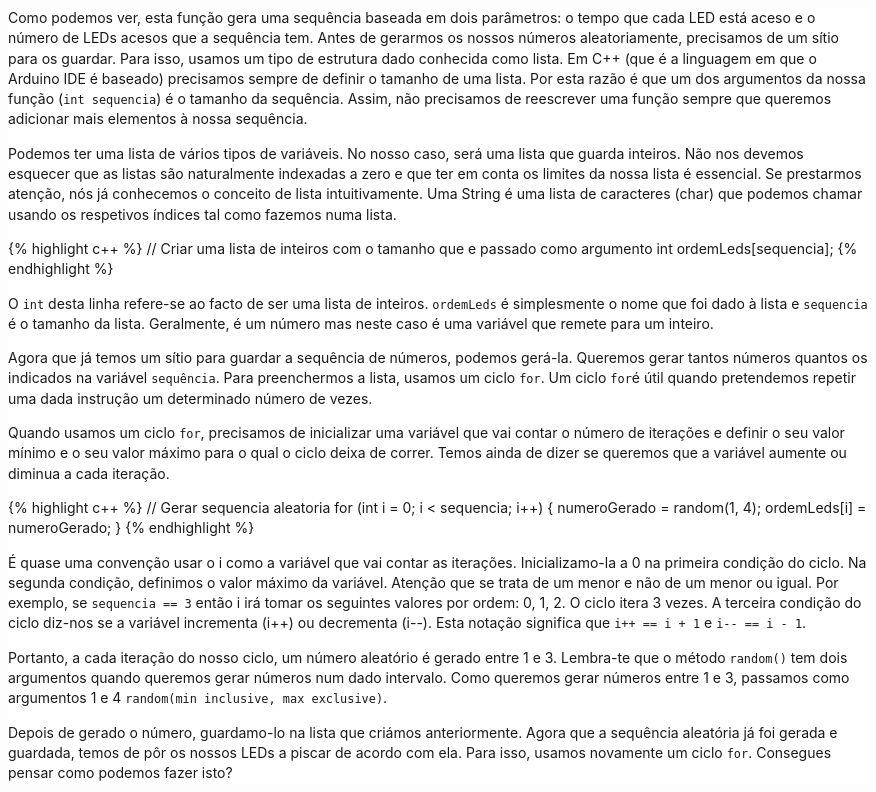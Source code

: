 Como podemos ver, esta função gera uma sequência baseada em dois parâmetros: o tempo que cada LED está aceso e o número de LEDs acesos que a sequência tem. Antes de gerarmos os nossos números aleatoriamente, precisamos de um sítio para os guardar. Para isso, usamos um tipo de estrutura dado conhecida como lista. Em C++ (que é a linguagem em que o Arduino IDE é baseado) precisamos sempre de definir o tamanho de uma lista. Por esta razão é que um dos argumentos da nossa função (`int sequencia`) é o tamanho da sequência. Assim, não precisamos de reescrever uma função sempre que queremos adicionar mais elementos à nossa sequência.

Podemos ter uma lista de vários tipos de variáveis. No nosso caso, será uma lista que guarda inteiros. Não nos devemos esquecer que as listas são naturalmente indexadas a zero e que ter em conta os limites da nossa lista é essencial. Se prestarmos atenção, nós já conhecemos o conceito de lista intuitivamente. Uma String é uma lista de caracteres (char) que podemos chamar usando os respetivos índices tal como fazemos numa lista.

{% highlight c++ %}
  // Criar uma lista de inteiros com o tamanho que e passado como argumento
  int ordemLeds[sequencia];
{% endhighlight %}

O `int` desta linha refere-se ao facto de ser uma lista de inteiros. `ordemLeds` é simplesmente o nome que foi dado à lista e `sequencia` é o tamanho da lista. Geralmente, é um número mas neste caso é uma variável que remete para um inteiro.

Agora que já temos um sítio para guardar a sequência de números, podemos gerá-la. Queremos gerar tantos números quantos os indicados na variável `sequência`. Para preenchermos a lista, usamos um ciclo `for`. Um ciclo `for`é útil quando pretendemos repetir uma dada instrução um determinado número de vezes.

Quando usamos um ciclo `for`, precisamos de inicializar uma variável que vai contar o número de iterações e definir o seu valor mínimo e o seu valor máximo para o qual o ciclo deixa de correr. Temos ainda de dizer se queremos que a variável aumente ou diminua a cada iteração.

{% highlight c++ %}
  // Gerar sequencia aleatoria
  for (int i = 0; i < sequencia; i++)
  {
    numeroGerado = random(1, 4);
    ordemLeds[i] = numeroGerado;
  }
{% endhighlight %}

É quase uma convenção usar o i como a variável que vai contar as iterações. Inicializamo-la a 0 na primeira condição do ciclo. Na segunda condição, definimos o valor máximo da variável. Atenção que se trata de um menor e não de um menor ou igual. Por exemplo, se `sequencia == 3` então i irá tomar os seguintes valores por ordem: 0, 1, 2. O ciclo itera 3 vezes. A terceira condição do ciclo diz-nos se a variável incrementa (i++) ou decrementa (i--). Esta notação significa que `i++ == i + 1` e `i-- == i - 1`.

Portanto, a cada iteração do nosso ciclo, um número aleatório é gerado entre 1 e 3. Lembra-te que o método `random()` tem dois argumentos quando queremos gerar números num dado intervalo. Como queremos gerar números entre 1 e 3, passamos como argumentos 1 e 4 `random(min inclusive, max exclusive)`.   

Depois de gerado o número, guardamo-lo na lista que criámos anteriormente. Agora que a sequência aleatória já foi gerada e guardada, temos de pôr os nossos LEDs a piscar de acordo com ela. Para isso, usamos novamente um ciclo `for`. Consegues pensar como podemos fazer isto?
